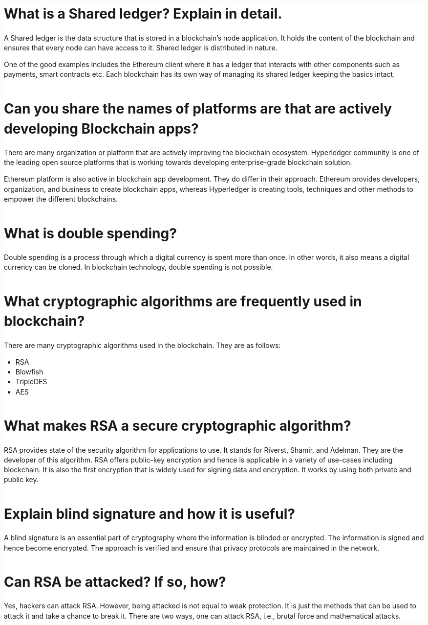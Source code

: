# What is a Shared ledger? Explain in detail.
A Shared ledger is the data structure that is stored in a blockchain’s node application. It holds the content of the blockchain and ensures that every node can have access to it. Shared ledger is distributed in nature.

One of the good examples includes the Ethereum client where it has a ledger that interacts with other components such as payments, smart contracts etc. Each blockchain has its own way of managing its shared ledger keeping the basics intact.

# Can you share the names of platforms are that are actively developing Blockchain apps?
There are many organization or platform that are actively improving the blockchain ecosystem. Hyperledger community is one of the leading open source platforms that is working towards developing enterprise-grade blockchain solution.

Ethereum platform is also active in blockchain app development. They do differ in their approach. Ethereum provides developers, organization, and business to create blockchain apps, whereas Hyperledger is creating tools, techniques and other methods to empower the different blockchains.

# What is double spending?
Double spending is a process through which a digital currency is spent more than once. In other words, it also means a digital currency can be cloned. In blockchain technology, double spending is not possible.

# What cryptographic algorithms are frequently used in blockchain?
There are many cryptographic algorithms used in the blockchain. They are as follows:

* RSA
* Blowfish
* TripleDES
* AES

# What makes RSA a secure cryptographic algorithm?
RSA provides state of the security algorithm for applications to use. It stands for Riverst, Shamir, and Adelman. They are the developer of this algorithm. RSA offers public-key encryption and hence is applicable in a variety of use-cases including blockchain. It is also the first encryption that is widely used for signing data and encryption. It works by using both private and public key.

# Explain blind signature and how it is useful?
A blind signature is an essential part of cryptography where the information is blinded or encrypted. The information is signed and hence become encrypted. The approach is verified and ensure that privacy protocols are maintained in the network.

# Can RSA be attacked? If so, how?
Yes, hackers can attack RSA. However, being attacked is not equal to weak protection. It is just the methods that can be used to attack it and take a chance to break it. There are two ways, one can attack RSA, i.e., brutal force and mathematical attacks.
